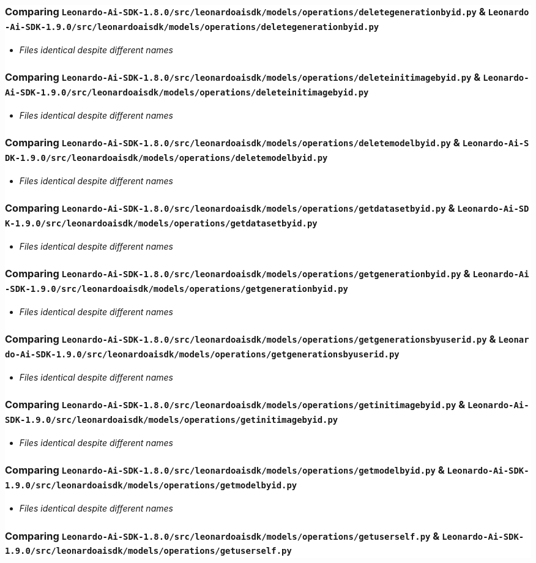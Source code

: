 ### Comparing `Leonardo-Ai-SDK-1.8.0/src/leonardoaisdk/models/operations/deletegenerationbyid.py` & `Leonardo-Ai-SDK-1.9.0/src/leonardoaisdk/models/operations/deletegenerationbyid.py`

 * *Files identical despite different names*

### Comparing `Leonardo-Ai-SDK-1.8.0/src/leonardoaisdk/models/operations/deleteinitimagebyid.py` & `Leonardo-Ai-SDK-1.9.0/src/leonardoaisdk/models/operations/deleteinitimagebyid.py`

 * *Files identical despite different names*

### Comparing `Leonardo-Ai-SDK-1.8.0/src/leonardoaisdk/models/operations/deletemodelbyid.py` & `Leonardo-Ai-SDK-1.9.0/src/leonardoaisdk/models/operations/deletemodelbyid.py`

 * *Files identical despite different names*

### Comparing `Leonardo-Ai-SDK-1.8.0/src/leonardoaisdk/models/operations/getdatasetbyid.py` & `Leonardo-Ai-SDK-1.9.0/src/leonardoaisdk/models/operations/getdatasetbyid.py`

 * *Files identical despite different names*

### Comparing `Leonardo-Ai-SDK-1.8.0/src/leonardoaisdk/models/operations/getgenerationbyid.py` & `Leonardo-Ai-SDK-1.9.0/src/leonardoaisdk/models/operations/getgenerationbyid.py`

 * *Files identical despite different names*

### Comparing `Leonardo-Ai-SDK-1.8.0/src/leonardoaisdk/models/operations/getgenerationsbyuserid.py` & `Leonardo-Ai-SDK-1.9.0/src/leonardoaisdk/models/operations/getgenerationsbyuserid.py`

 * *Files identical despite different names*

### Comparing `Leonardo-Ai-SDK-1.8.0/src/leonardoaisdk/models/operations/getinitimagebyid.py` & `Leonardo-Ai-SDK-1.9.0/src/leonardoaisdk/models/operations/getinitimagebyid.py`

 * *Files identical despite different names*

### Comparing `Leonardo-Ai-SDK-1.8.0/src/leonardoaisdk/models/operations/getmodelbyid.py` & `Leonardo-Ai-SDK-1.9.0/src/leonardoaisdk/models/operations/getmodelbyid.py`

 * *Files identical despite different names*

### Comparing `Leonardo-Ai-SDK-1.8.0/src/leonardoaisdk/models/operations/getuserself.py` & `Leonardo-Ai-SDK-1.9.0/src/leonardoaisdk/models/operations/getuserself.py`
